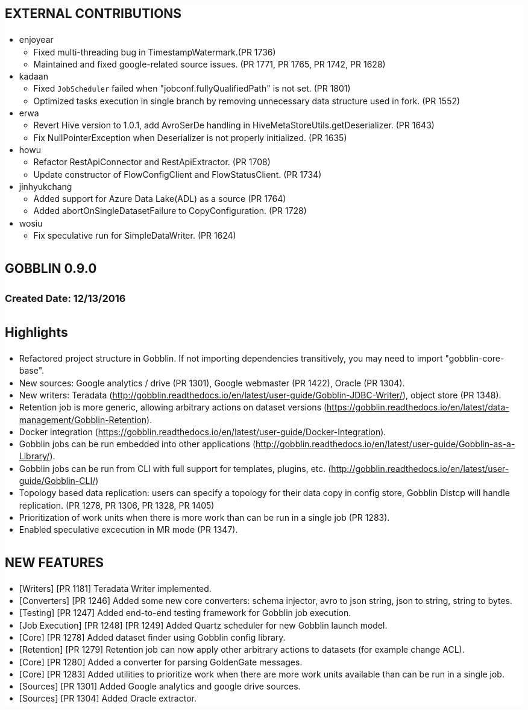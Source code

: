 
## EXTERNAL CONTRIBUTIONS

* enjoyear 
  - Fixed multi-threading bug in TimestampWatermark.(PR 1736)
  - Maintained and fixed google-related source issues. (PR 1771, PR 1765, PR 1742, PR 1628)
* kadaan 
  - Fixed `JobScheduler` failed when "jobconf.fullyQualifiedPath" is not set. (PR 1801)
  - Optimized tasks execution in single branch by removing unnecessary data structure used in fork. (PR 1552) 
* erwa 
  - Revert Hive version to 1.0.1, add AvroSerDe handling in HiveMetaStoreUtils.getDeserializer. (PR 1643)
  - Fix NullPointerException when Deserializer is not properly initialized. (PR 1635)
* howu
  - Refactor RestApiConnector and RestApiExtractor. (PR 1708)  
  - Update constructor of FlowConfigClient and FlowStatusClient. (PR 1734)
* jinhyukchang 
  - Added support for Azure Data Lake(ADL) as a source (PR 1764)
  - Added abortOnSingleDatasetFailure to CopyConfiguration. (PR 1728)
* wosiu
  - Fix speculative run for SimpleDataWriter. (PR 1624)


GOBBLIN 0.9.0
-------------

### Created Date: 12/13/2016

## Highlights

* Refactored project structure in Gobblin. If not importing dependencies transitively, you may need to import "gobblin-core-base".
* New sources: Google analytics / drive (PR 1301), Google webmaster (PR 1422), Oracle (PR 1304).
* New writers: Teradata (http://gobblin.readthedocs.io/en/latest/user-guide/Gobblin-JDBC-Writer/), object store (PR 1348).
* Retention job is more generic, allowing arbitrary actions on dataset versions (https://gobblin.readthedocs.io/en/latest/data-management/Gobblin-Retention).
* Docker integration (https://gobblin.readthedocs.io/en/latest/user-guide/Docker-Integration).
* Gobblin jobs can be run embedded into other applications (http://gobblin.readthedocs.io/en/latest/user-guide/Gobblin-as-a-Library/).
* Gobblin jobs can be run from CLI with full support for templates, plugins, etc. (http://gobblin.readthedocs.io/en/latest/user-guide/Gobblin-CLI/)
* Topology based data replication: users can specify a topology for their data copy in config store, Gobblin Distcp will handle replication. (PR 1278, PR 1306, PR 1328, PR 1405)
* Prioritization of work units when there is more work than can be run in a single job (PR 1283).
* Enabled speculative excecution in MR mode (PR 1347).

## NEW FEATURES

* [Writers] [PR 1181] Teradata Writer implemented.
* [Converters] [PR 1246] Added some new core converters: schema injector, avro to json string, json to string, string to bytes.
* [Testing] [PR 1247] Added end-to-end testing framework for Gobblin job execution.
* [Job Execution] [PR 1248] [PR 1249] Added Quartz scheduler for new Gobblin launch model.
* [Core] [PR 1278] Added dataset finder using Gobblin config library.
* [Retention] [PR 1279] Retention job can now apply other arbitrary actions to datasets (for example change ACL).
* [Core] [PR 1280] Added a converter for parsing GoldenGate messages.
* [Core] [PR 1283] Added utilities to prioritize work when there are more work units available than can be run in a single job.
* [Sources] [PR 1301] Added Google analytics and google drive sources.
* [Sources] [PR 1304] Added Oracle extractor.
